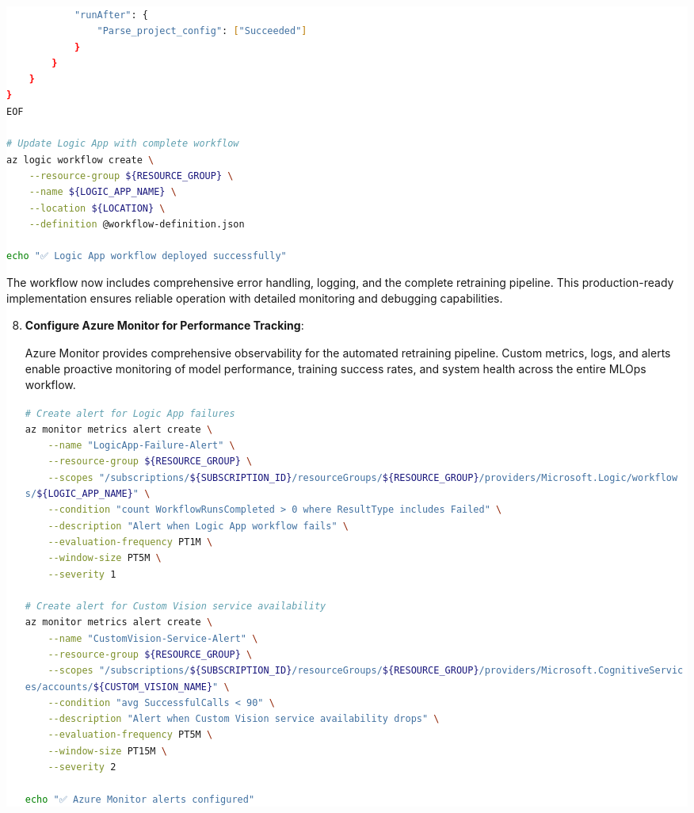    ```bash
               "runAfter": {
                   "Parse_project_config": ["Succeeded"]
               }
           }
       }
   }
   EOF
   
   # Update Logic App with complete workflow
   az logic workflow create \
       --resource-group ${RESOURCE_GROUP} \
       --name ${LOGIC_APP_NAME} \
       --location ${LOCATION} \
       --definition @workflow-definition.json
   
   echo "✅ Logic App workflow deployed successfully"
   ```

   The workflow now includes comprehensive error handling, logging, and the complete retraining pipeline. This production-ready implementation ensures reliable operation with detailed monitoring and debugging capabilities.

8. **Configure Azure Monitor for Performance Tracking**:

   Azure Monitor provides comprehensive observability for the automated retraining pipeline. Custom metrics, logs, and alerts enable proactive monitoring of model performance, training success rates, and system health across the entire MLOps workflow.

   ```bash
   # Create alert for Logic App failures
   az monitor metrics alert create \
       --name "LogicApp-Failure-Alert" \
       --resource-group ${RESOURCE_GROUP} \
       --scopes "/subscriptions/${SUBSCRIPTION_ID}/resourceGroups/${RESOURCE_GROUP}/providers/Microsoft.Logic/workflows/${LOGIC_APP_NAME}" \
       --condition "count WorkflowRunsCompleted > 0 where ResultType includes Failed" \
       --description "Alert when Logic App workflow fails" \
       --evaluation-frequency PT1M \
       --window-size PT5M \
       --severity 1
   
   # Create alert for Custom Vision service availability
   az monitor metrics alert create \
       --name "CustomVision-Service-Alert" \
       --resource-group ${RESOURCE_GROUP} \
       --scopes "/subscriptions/${SUBSCRIPTION_ID}/resourceGroups/${RESOURCE_GROUP}/providers/Microsoft.CognitiveServices/accounts/${CUSTOM_VISION_NAME}" \
       --condition "avg SuccessfulCalls < 90" \
       --description "Alert when Custom Vision service availability drops" \
       --evaluation-frequency PT5M \
       --window-size PT15M \
       --severity 2
   
   echo "✅ Azure Monitor alerts configured"
   ```
